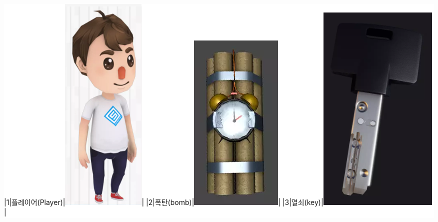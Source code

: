 |1|플레이어(Player)|![그림](./imgs/player.png)|
|2|폭탄(bomb)|![그림](./imgs/bomb.png)|
|3|열쇠(key)|![그림](./imgs/key.png)|